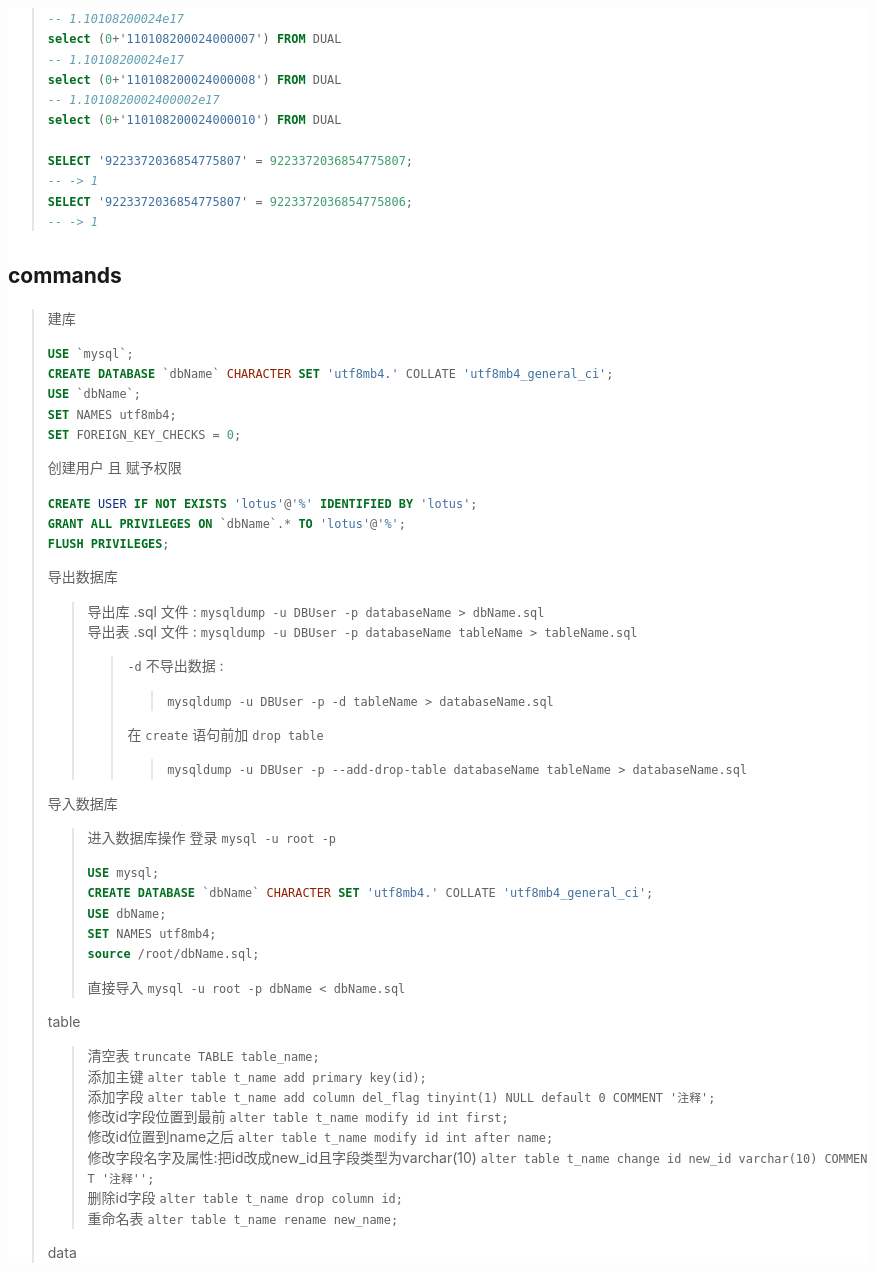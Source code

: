> ```sql
> -- 1.10108200024e17
> select (0+'110108200024000007') FROM DUAL
> -- 1.10108200024e17
> select (0+'110108200024000008') FROM DUAL
> -- 1.1010820002400002e17
> select (0+'110108200024000010') FROM DUAL
> 
> SELECT '9223372036854775807' = 9223372036854775807;
> -- -> 1
> SELECT '9223372036854775807' = 9223372036854775806;
> -- -> 1
> ```

## commands

> 建库
> ```sql
> USE `mysql`;
> CREATE DATABASE `dbName` CHARACTER SET 'utf8mb4.' COLLATE 'utf8mb4_general_ci';
> USE `dbName`;
> SET NAMES utf8mb4;
> SET FOREIGN_KEY_CHECKS = 0;
> ```
> 创建用户 且 赋予权限
>
>  ```sql
>  CREATE USER IF NOT EXISTS 'lotus'@'%' IDENTIFIED BY 'lotus';
>  GRANT ALL PRIVILEGES ON `dbName`.* TO 'lotus'@'%';
>  FLUSH PRIVILEGES;
>  ```
> 导出数据库
> > 导出库 .sql 文件 : `mysqldump -u DBUser -p databaseName > dbName.sql` \
> > 导出表 .sql 文件 : `mysqldump -u DBUser -p databaseName tableName > tableName.sql`
> > > `-d` 不导出数据 :
> > > >`mysqldump -u DBUser -p -d tableName > databaseName.sql`
> > >
> > > 在 `create` 语句前加 `drop table`
> > > > `mysqldump -u DBUser -p --add-drop-table databaseName tableName > databaseName.sql`
>
> 导入数据库
> > 进入数据库操作 登录 `mysql -u root -p`
> > ```sql
> > USE mysql;
> > CREATE DATABASE `dbName` CHARACTER SET 'utf8mb4.' COLLATE 'utf8mb4_general_ci';
> > USE dbName;
> > SET NAMES utf8mb4;
> > source /root/dbName.sql;
> > ```
> > 直接导入 `mysql -u root -p dbName < dbName.sql`
>
> table
> > 清空表 `truncate TABLE table_name;` \
> > 添加主键 `alter table t_name add primary key(id);` \
> > 添加字段 `alter table t_name add column del_flag tinyint(1) NULL default 0 COMMENT '注释';` \
> > 修改id字段位置到最前 `alter table t_name modify id int first;` \
> > 修改id位置到name之后 `alter table t_name modify id int after name;` \
> > 修改字段名字及属性:把id改成new_id且字段类型为varchar(10) `alter table t_name change id new_id varchar(10) COMMENT '注释'';` \
> > 删除id字段 `alter table t_name drop column id;` \
> > 重命名表 `alter table t_name rename new_name;`
>
> data